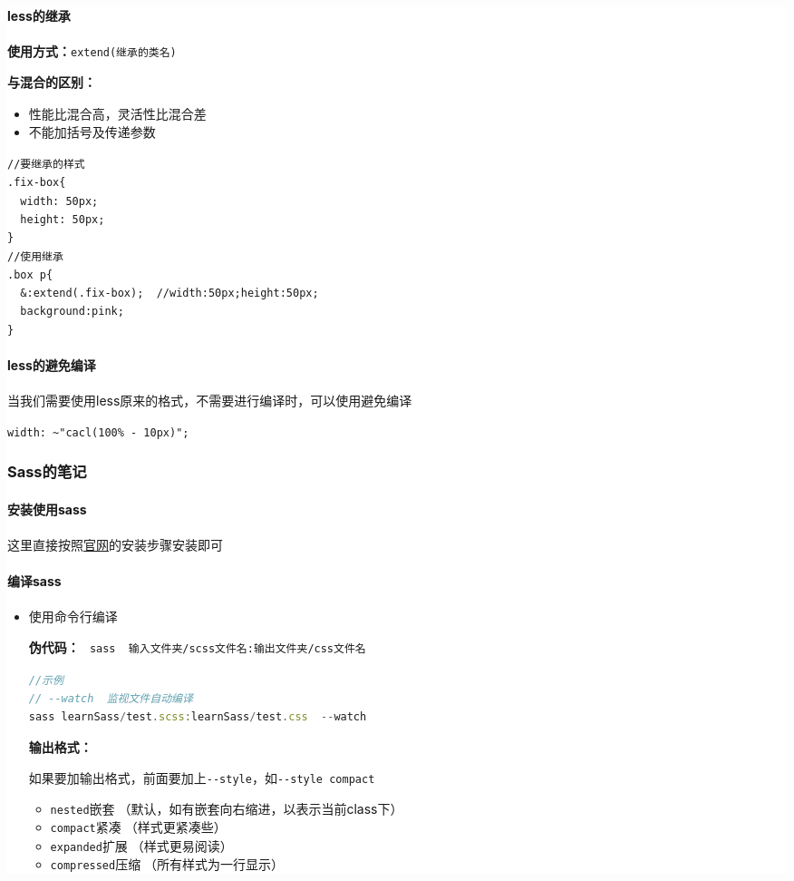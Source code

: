 

#### less的继承

**使用方式：**`extend(继承的类名)`

**与混合的区别：**

* 性能比混合高，灵活性比混合差
* 不能加括号及传递参数

```less
//要继承的样式
.fix-box{
  width: 50px;
  height: 50px;
}
//使用继承
.box p{
  &:extend(.fix-box);  //width:50px;height:50px;
  background:pink;
}
```



#### less的避免编译

当我们需要使用less原来的格式，不需要进行编译时，可以使用避免编译

```less
width: ~"cacl(100% - 10px)";
```



### Sass的笔记

#### 安装使用sass

这里直接按照[官网](https://www.sass.hk/install/)的安装步骤安装即可

#### 编译sass

* 使用命令行编译

  **伪代码：** ` sass  输入文件夹/scss文件名:输出文件夹/css文件名`

  ```js
  //示例
  // --watch  监视文件自动编译
  sass learnSass/test.scss:learnSass/test.css  --watch
  ```

  **输出格式：**

  如果要加输出格式，前面要加上`--style`，如`--style compact`

  * `nested`嵌套  （默认，如有嵌套向右缩进，以表示当前class下）
  * `compact`紧凑   （样式更紧凑些）
  * `expanded`扩展  （样式更易阅读）
  * `compressed`压缩  （所有样式为一行显示）
